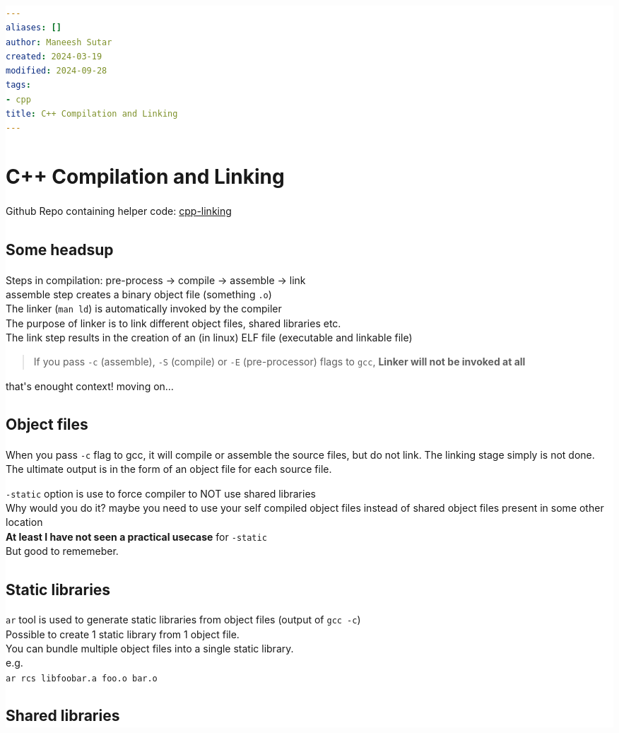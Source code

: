 ```yaml
---
aliases: []
author: Maneesh Sutar
created: 2024-03-19
modified: 2024-09-28
tags:
- cpp
title: C++ Compilation and Linking
---
```


# C++ Compilation and Linking

Github Repo containing helper code: [cpp-linking](https://github.com/maneesh29s/cpp-linking)

## Some headsup

Steps in compilation: pre-process -> compile -> assemble -> link  
assemble step creates a binary object file (something `.o`)  
The linker (`man ld`) is automatically invoked by  the compiler  
The purpose of linker is to link different object files, shared libraries etc.  
The link step results in the creation of an (in linux) ELF file (executable and linkable file)

 > 
 > If you pass `-c` (assemble), `-S` (compile)  or `-E` (pre-processor) flags to `gcc`, **Linker will not be invoked at all**

that's enought context! moving on…

## Object files

When you pass `-c` flag to gcc, it will compile or assemble the source files, but do not link. The linking stage simply is not done. The ultimate output is in the form of an object file for each source file.

`-static` option is use to force compiler to NOT use shared libraries  
Why would you do it? maybe you need to use your self compiled object files instead of shared object files present in some other location  
**At least I have not seen a practical usecase** for `-static`  
But good to rememeber.

## Static libraries

`ar` tool is used to generate static libraries from object files (output of `gcc -c`)  
Possible to create 1 static library from 1 object file.  
You can bundle multiple object files into a single static library.  
e.g.  
`ar rcs libfoobar.a foo.o bar.o`

## Shared libraries
